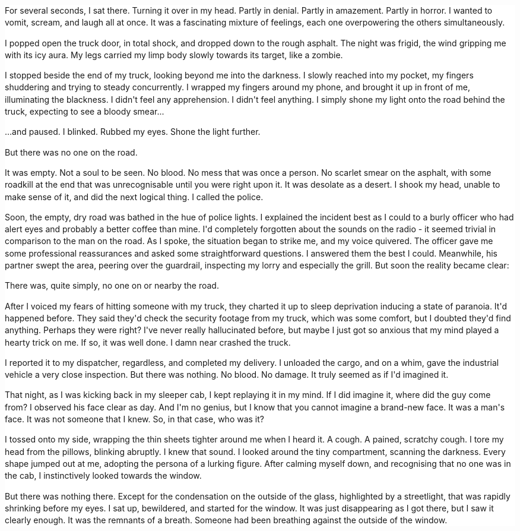 For several seconds, I sat there. Turning it over in my head. Partly in denial. Partly in amazement. Partly in horror. I wanted to vomit, scream, and laugh all at once. It was a fascinating mixture of feelings, each one overpowering the others simultaneously.

I popped open the truck door, in total shock, and dropped down to the rough asphalt. The night was frigid, the wind gripping me with its icy aura. My legs carried my limp body slowly towards its target, like a zombie.

I stopped beside the end of my truck, looking beyond me into the darkness. I slowly reached into my pocket, my fingers shuddering and trying to steady concurrently. I wrapped my fingers around my phone, and brought it up in front of me, illuminating the blackness. I didn't feel any apprehension. I didn't feel anything. I simply shone my light onto the road behind the truck, expecting to see a bloody smear...

...and paused. I blinked. Rubbed my eyes. Shone the light further.

But there was no one on the road.

It was empty. Not a soul to be seen. No blood. No mess that was once a person. No scarlet smear on the asphalt, with some roadkill at the end that was unrecognisable until you were right upon it. It was desolate as a desert. I shook my head, unable to make sense of it, and did the next logical thing. I called the police.

Soon, the empty, dry road was bathed in the hue of police lights. I explained the incident best as I could to a burly officer who had alert eyes and probably a better coffee than mine. I'd completely forgotten about the sounds on the radio - it seemed trivial in comparison to the man on the road. As I spoke, the situation began to strike me, and my voice quivered. The officer gave me some professional reassurances and asked some straightforward questions. I answered them the best I could. Meanwhile, his partner swept the area, peering over the guardrail, inspecting my lorry and especially the grill. But soon the reality became clear:

There was, quite simply, no one on or nearby the road.

After I voiced my fears of hitting someone with my truck, they charted it up to sleep deprivation inducing a state of paranoia. It'd happened before. They said they'd check the security footage from my truck, which was some comfort, but I doubted they'd find anything. Perhaps they were right? I've never really hallucinated before, but maybe I just got so anxious that my mind played a hearty trick on me. If so, it was well done. I damn near crashed the truck.

I reported it to my dispatcher, regardless, and completed my delivery. I unloaded the cargo, and on a whim, gave the industrial vehicle a very close inspection. But there was nothing. No blood. No damage. It truly seemed as if I'd imagined it.

That night, as I was kicking back in my sleeper cab, I kept replaying it in my mind. If I did imagine it, where did the guy come from? I observed his face clear as day. And I'm no genius, but I know that you cannot imagine a brand-new face. It was a man's face. It was not someone that I knew. So, in that case, who was it?

I tossed onto my side, wrapping the thin sheets tighter around me when I heard it. A cough. A pained, scratchy cough. I tore my head from the pillows, blinking abruptly. I knew that sound. I looked around the tiny compartment, scanning the darkness. Every shape jumped out at me, adopting the persona of a lurking figure. After calming myself down, and recognising that no one was in the cab, I instinctively looked towards the window.

But there was nothing there. Except for the condensation on the outside of the glass, highlighted by a streetlight, that was rapidly shrinking before my eyes. I sat up, bewildered, and started for the window. It was just disappearing as I got there, but I saw it clearly enough. It was the remnants of a breath. Someone had been breathing against the outside of the window.
